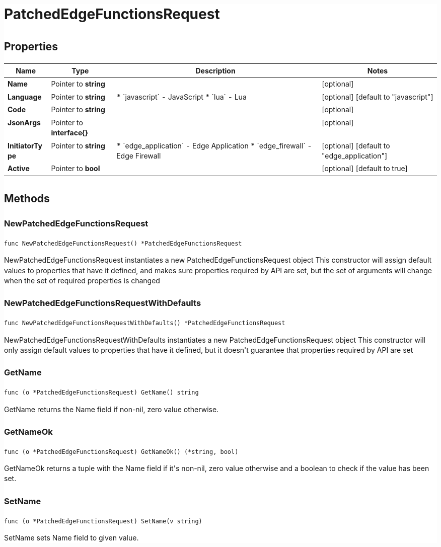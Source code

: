 # PatchedEdgeFunctionsRequest

## Properties

Name | Type | Description | Notes
------------ | ------------- | ------------- | -------------
**Name** | Pointer to **string** |  | [optional] 
**Language** | Pointer to **string** | * &#x60;javascript&#x60; - JavaScript * &#x60;lua&#x60; - Lua | [optional] [default to "javascript"]
**Code** | Pointer to **string** |  | [optional] 
**JsonArgs** | Pointer to **interface{}** |  | [optional] 
**InitiatorType** | Pointer to **string** | * &#x60;edge_application&#x60; - Edge Application * &#x60;edge_firewall&#x60; - Edge Firewall | [optional] [default to "edge_application"]
**Active** | Pointer to **bool** |  | [optional] [default to true]

## Methods

### NewPatchedEdgeFunctionsRequest

`func NewPatchedEdgeFunctionsRequest() *PatchedEdgeFunctionsRequest`

NewPatchedEdgeFunctionsRequest instantiates a new PatchedEdgeFunctionsRequest object
This constructor will assign default values to properties that have it defined,
and makes sure properties required by API are set, but the set of arguments
will change when the set of required properties is changed

### NewPatchedEdgeFunctionsRequestWithDefaults

`func NewPatchedEdgeFunctionsRequestWithDefaults() *PatchedEdgeFunctionsRequest`

NewPatchedEdgeFunctionsRequestWithDefaults instantiates a new PatchedEdgeFunctionsRequest object
This constructor will only assign default values to properties that have it defined,
but it doesn't guarantee that properties required by API are set

### GetName

`func (o *PatchedEdgeFunctionsRequest) GetName() string`

GetName returns the Name field if non-nil, zero value otherwise.

### GetNameOk

`func (o *PatchedEdgeFunctionsRequest) GetNameOk() (*string, bool)`

GetNameOk returns a tuple with the Name field if it's non-nil, zero value otherwise
and a boolean to check if the value has been set.

### SetName

`func (o *PatchedEdgeFunctionsRequest) SetName(v string)`

SetName sets Name field to given value.

